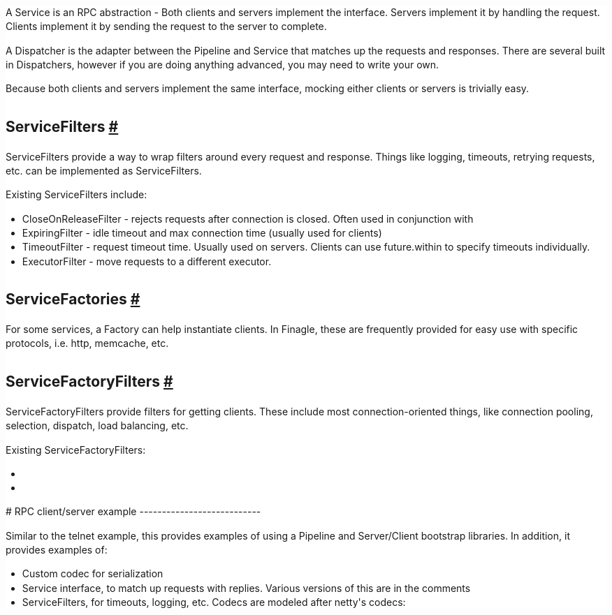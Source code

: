 <p>A Service is an RPC abstraction - Both clients and servers implement the interface.   Servers implement it by handling the request.  Clients implement it by sending the request to the server to complete.</p>

<p>A Dispatcher is the adapter between the Pipeline and Service that matches up the requests and responses.  There are several built in Dispatchers, however if you are doing anything advanced, you may need to write your own.</p>

<p>Because both clients and servers implement the same interface, mocking either clients or servers is trivially easy.</p>

<h2 id="servicefilters">ServiceFilters <a href="#servicefilters" class="headerLink">#</a></h2>

<p>ServiceFilters provide a way to wrap filters around every request and response.  Things like logging, timeouts, retrying requests, etc. can be implemented as ServiceFilters.</p>

<p>Existing ServiceFilters include:</p>

<ul>
<li>CloseOnReleaseFilter - rejects requests after connection is closed.  Often used in conjunction with</li>
<li>ExpiringFilter - idle timeout and max connection time (usually used for clients)</li>
<li>TimeoutFilter - request timeout time.  Usually used on servers.  Clients can use future.within to specify timeouts individually.</li>
<li>ExecutorFilter - move requests to a different executor.</li>
</ul>

<h2 id="servicefactories">ServiceFactories <a href="#servicefactories" class="headerLink">#</a></h2>

<p>For some services, a Factory can help instantiate clients.   In Finagle, these are frequently provided for easy use with specific protocols, i.e. http, memcache, etc.</p>

<h2 id="servicefactoryfilters">ServiceFactoryFilters <a href="#servicefactoryfilters" class="headerLink">#</a></h2>

<p>ServiceFactoryFilters provide filters for getting clients.  These include most connection-oriented things, like connection pooling, selection, dispatch, load balancing, etc.</p>

<p>Existing ServiceFactoryFilters:</p>

<ul>
<li></li>
<li></li>
</ul></section>
# RPC client/server example
---------------------------

Similar to the telnet example, this provides examples of using a
Pipeline and Server/Client bootstrap libraries.  In addition, it
provides examples of:

* Custom codec for serialization
* Service interface, to match up requests with replies.  Various
  versions of this are in the comments
* ServiceFilters, for timeouts, logging, etc.
Codecs are modeled after netty's codecs:
